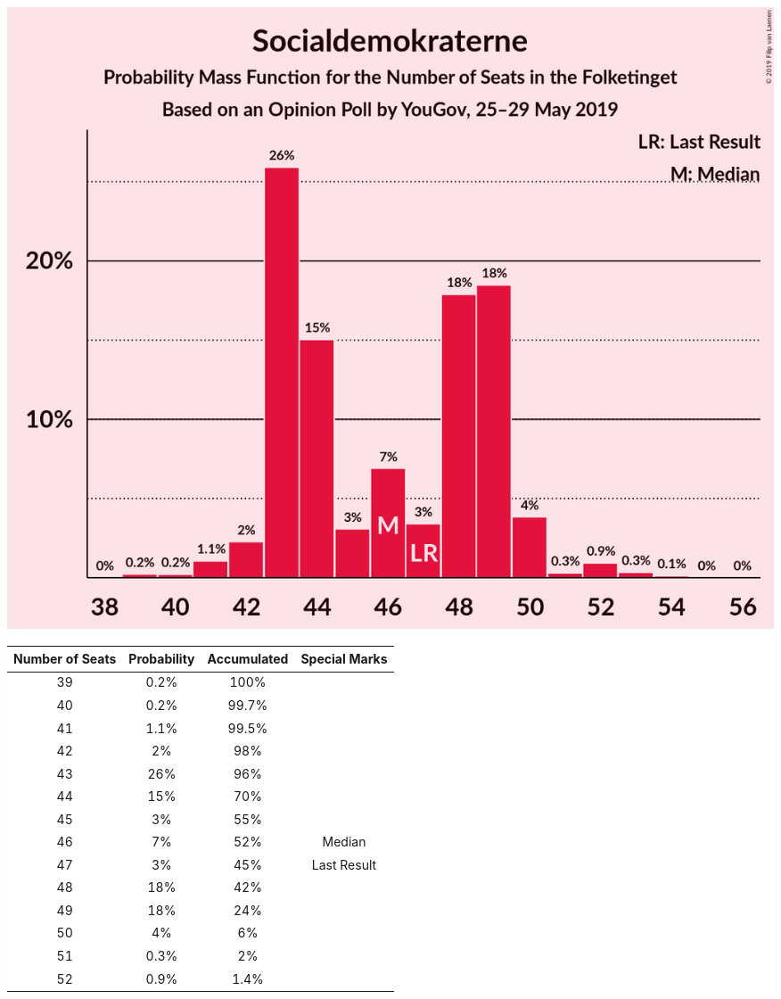 ![Graph with seats probability mass function not yet produced](2019-05-29-YouGov-seats-pmf-socialdemokraterne.png "Seats Probability Mass Function")

| Number of Seats | Probability | Accumulated | Special Marks |
|:---------------:|:-----------:|:-----------:|:-------------:|
| 39 | 0.2% | 100% |  |
| 40 | 0.2% | 99.7% |  |
| 41 | 1.1% | 99.5% |  |
| 42 | 2% | 98% |  |
| 43 | 26% | 96% |  |
| 44 | 15% | 70% |  |
| 45 | 3% | 55% |  |
| 46 | 7% | 52% | Median |
| 47 | 3% | 45% | Last Result |
| 48 | 18% | 42% |  |
| 49 | 18% | 24% |  |
| 50 | 4% | 6% |  |
| 51 | 0.3% | 2% |  |
| 52 | 0.9% | 1.4% |  |